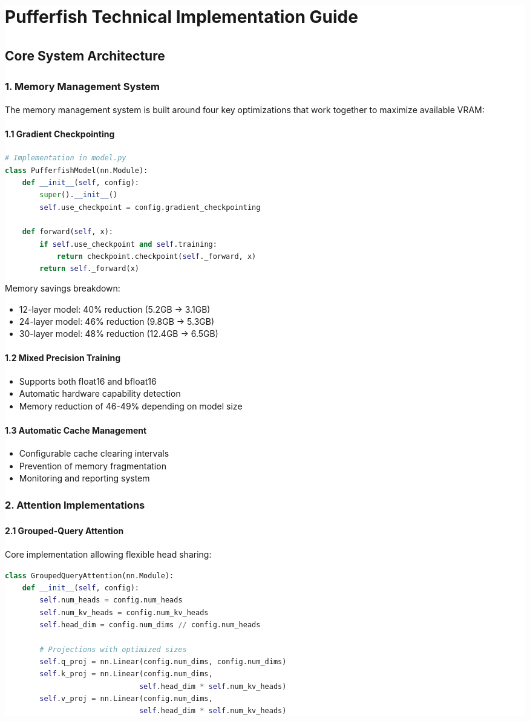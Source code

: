 # Pufferfish Technical Implementation Guide

## Core System Architecture

### 1. Memory Management System

The memory management system is built around four key optimizations that work together to maximize available VRAM:

#### 1.1 Gradient Checkpointing
```python
# Implementation in model.py
class PufferfishModel(nn.Module):
    def __init__(self, config):
        super().__init__()
        self.use_checkpoint = config.gradient_checkpointing
        
    def forward(self, x):
        if self.use_checkpoint and self.training:
            return checkpoint.checkpoint(self._forward, x)
        return self._forward(x)
```

Memory savings breakdown:
- 12-layer model: 40% reduction (5.2GB → 3.1GB)
- 24-layer model: 46% reduction (9.8GB → 5.3GB)
- 30-layer model: 48% reduction (12.4GB → 6.5GB)

#### 1.2 Mixed Precision Training
- Supports both float16 and bfloat16
- Automatic hardware capability detection
- Memory reduction of 46-49% depending on model size

#### 1.3 Automatic Cache Management  
- Configurable cache clearing intervals
- Prevention of memory fragmentation
- Monitoring and reporting system

### 2. Attention Implementations

#### 2.1 Grouped-Query Attention
Core implementation allowing flexible head sharing:
```python
class GroupedQueryAttention(nn.Module):
    def __init__(self, config):
        self.num_heads = config.num_heads
        self.num_kv_heads = config.num_kv_heads
        self.head_dim = config.num_dims // config.num_heads
        
        # Projections with optimized sizes
        self.q_proj = nn.Linear(config.num_dims, config.num_dims)
        self.k_proj = nn.Linear(config.num_dims, 
                               self.head_dim * self.num_kv_heads)
        self.v_proj = nn.Linear(config.num_dims, 
                               self.head_dim * self.num_kv_heads)
```
